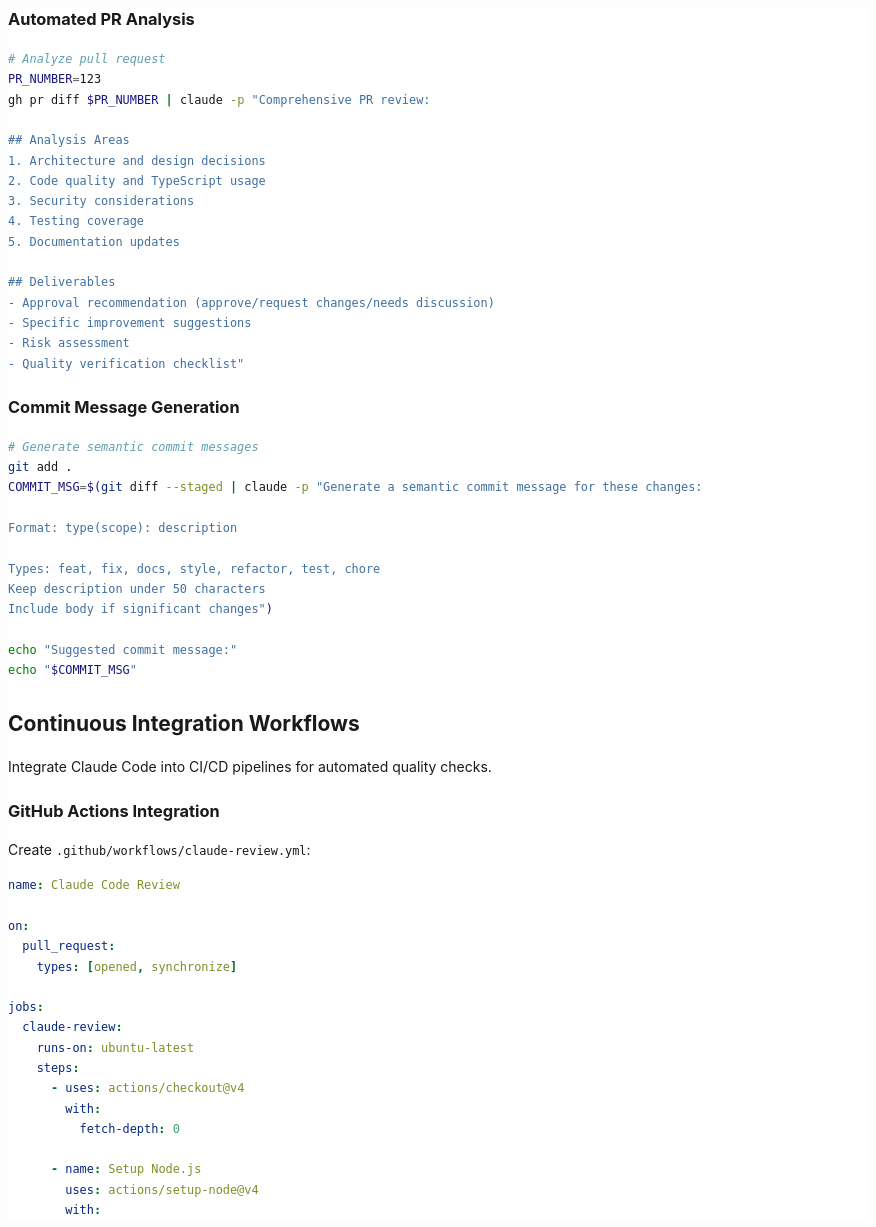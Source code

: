 
### Automated PR Analysis

```bash
# Analyze pull request
PR_NUMBER=123
gh pr diff $PR_NUMBER | claude -p "Comprehensive PR review:

## Analysis Areas
1. Architecture and design decisions
2. Code quality and TypeScript usage
3. Security considerations
4. Testing coverage
5. Documentation updates

## Deliverables
- Approval recommendation (approve/request changes/needs discussion)
- Specific improvement suggestions
- Risk assessment
- Quality verification checklist"
```

### Commit Message Generation

```bash
# Generate semantic commit messages
git add .
COMMIT_MSG=$(git diff --staged | claude -p "Generate a semantic commit message for these changes:

Format: type(scope): description

Types: feat, fix, docs, style, refactor, test, chore
Keep description under 50 characters
Include body if significant changes")

echo "Suggested commit message:"
echo "$COMMIT_MSG"
```

## Continuous Integration Workflows

Integrate Claude Code into CI/CD pipelines for automated quality checks.

### GitHub Actions Integration

Create `.github/workflows/claude-review.yml`:

```yaml
name: Claude Code Review

on:
  pull_request:
    types: [opened, synchronize]

jobs:
  claude-review:
    runs-on: ubuntu-latest
    steps:
      - uses: actions/checkout@v4
        with:
          fetch-depth: 0
      
      - name: Setup Node.js
        uses: actions/setup-node@v4
        with:
```